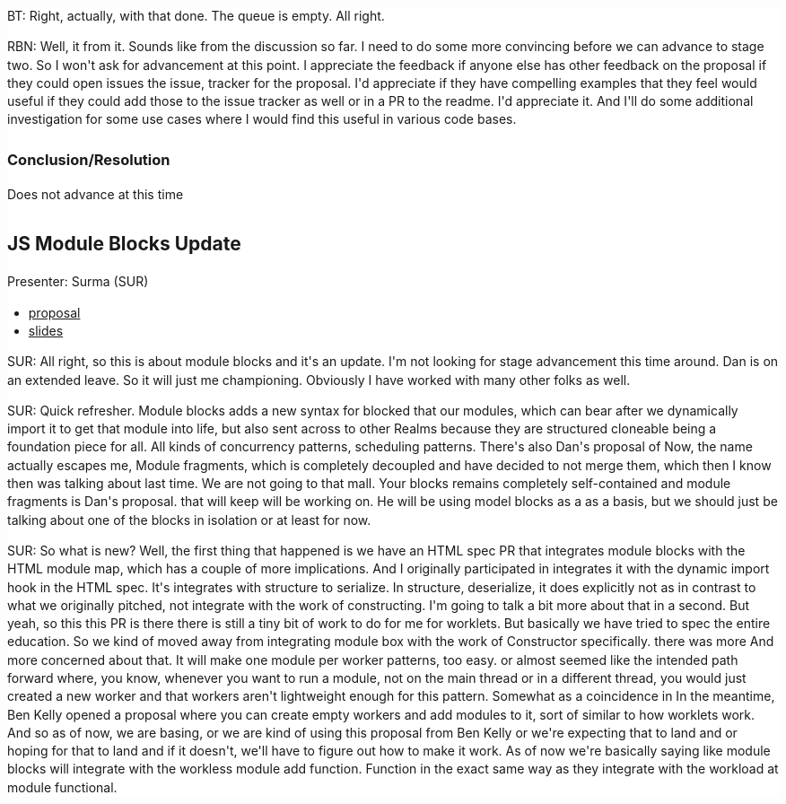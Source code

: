 BT: Right, actually, with that done. The queue is empty. All right. 

RBN: Well, it from it. Sounds like from the discussion so far. I need to do some more convincing before we can advance to stage two. So I won't ask for advancement at this point. I appreciate the feedback if anyone else has other feedback on the proposal if they could open issues the issue, tracker for the proposal. I'd appreciate if they have compelling examples that they feel would useful if they could add those to the issue tracker as well or in a PR to the readme. I'd appreciate it. And I'll do some additional investigation for some use cases where I would find this useful in various code bases.

### Conclusion/Resolution
Does not advance at this time


## JS Module Blocks Update
Presenter: Surma (SUR)

- [proposal](https://github.com/tc39/proposal-js-module-blocks)
- [slides](https://drive.google.com/file/d/1jeBsBdiy7wuyak6pQ4aWdhnyzZF8Pxj1/view?usp=sharing)




SUR: All right, so this is about module blocks and it's an update. I'm not looking for stage advancement this time around. Dan is on an extended leave. So it will just me championing. Obviously I have worked with many other folks as well.

SUR: Quick refresher. Module blocks adds a new syntax for blocked that our modules, which can bear after we dynamically import it to get that module into life, but also sent across to other Realms because they are structured cloneable being a foundation piece for all. All kinds of concurrency patterns, scheduling patterns. There's also Dan's proposal of Now, the name actually escapes me, Module fragments, which is completely decoupled and have decided to not merge them, which then I know then was talking about last time. We are not going to that mall. Your blocks remains completely self-contained and module fragments is Dan's proposal. that will keep will be working on. He will be using model blocks as a as a basis, but we should just be talking about one of the blocks in isolation or at least for now.

SUR: So what is new? Well, the first thing that happened is we have an HTML spec PR that integrates module blocks with the HTML module map, which has a couple of more implications. And I originally participated in integrates it with the dynamic import hook in the HTML spec. It's integrates with structure to serialize. In structure, deserialize, it does explicitly not as in contrast to what we originally pitched, not integrate with the work of constructing. I'm going to talk a bit more about that in a second. But yeah, so this this PR is there there is still a tiny bit of work to do for me for worklets. But basically we have tried to spec the entire education. So we kind of moved away from integrating module box with the work of Constructor specifically. there was more And more concerned about that. It will make one module per worker patterns, too easy. or almost seemed like the intended path forward where, you know, whenever you want to run a module, not on the main thread or in a different thread, you would just created a new worker and that workers aren't lightweight enough for this pattern. Somewhat as a coincidence in In the meantime, Ben Kelly opened a proposal where you can create empty workers and add modules to it, sort of similar to how worklets work. And so as of now, we are basing, or we are kind of using this proposal from Ben Kelly or we're expecting that to land and or hoping for that to land and if it doesn't, we'll have to figure out how to make it work. As of now we're basically saying like module blocks will integrate with the workless module add function. Function in the exact same way as they integrate with the workload at module functional.
